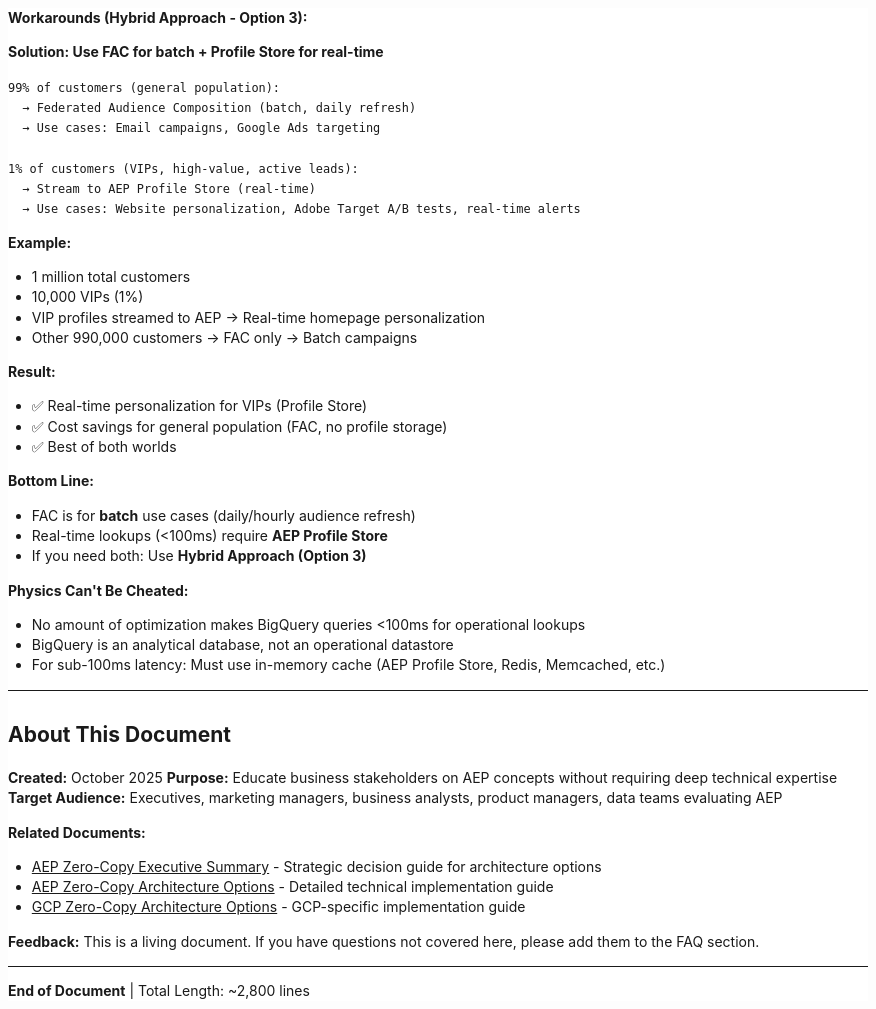 **Workarounds (Hybrid Approach - Option 3):**

**Solution: Use FAC for batch + Profile Store for real-time**

```
99% of customers (general population):
  → Federated Audience Composition (batch, daily refresh)
  → Use cases: Email campaigns, Google Ads targeting

1% of customers (VIPs, high-value, active leads):
  → Stream to AEP Profile Store (real-time)
  → Use cases: Website personalization, Adobe Target A/B tests, real-time alerts
```

**Example:**
- 1 million total customers
- 10,000 VIPs (1%)
- VIP profiles streamed to AEP → Real-time homepage personalization
- Other 990,000 customers → FAC only → Batch campaigns

**Result:**
- ✅ Real-time personalization for VIPs (Profile Store)
- ✅ Cost savings for general population (FAC, no profile storage)
- ✅ Best of both worlds

**Bottom Line:**
- FAC is for **batch** use cases (daily/hourly audience refresh)
- Real-time lookups (<100ms) require **AEP Profile Store**
- If you need both: Use **Hybrid Approach (Option 3)**

**Physics Can't Be Cheated:**
- No amount of optimization makes BigQuery queries <100ms for operational lookups
- BigQuery is an analytical database, not an operational datastore
- For sub-100ms latency: Must use in-memory cache (AEP Profile Store, Redis, Memcached, etc.)

---

## About This Document

**Created:** October 2025
**Purpose:** Educate business stakeholders on AEP concepts without requiring deep technical expertise
**Target Audience:** Executives, marketing managers, business analysts, product managers, data teams evaluating AEP

**Related Documents:**
- [AEP Zero-Copy Executive Summary](aep-zero-copy-executive-summary.md) - Strategic decision guide for architecture options
- [AEP Zero-Copy Architecture Options](aep-zero-copy-architecture-options.md) - Detailed technical implementation guide
- [GCP Zero-Copy Architecture Options](gcp-zero-copy-architecture-options.md) - GCP-specific implementation guide

**Feedback:** This is a living document. If you have questions not covered here, please add them to the FAQ section.

---

**End of Document** | Total Length: ~2,800 lines
